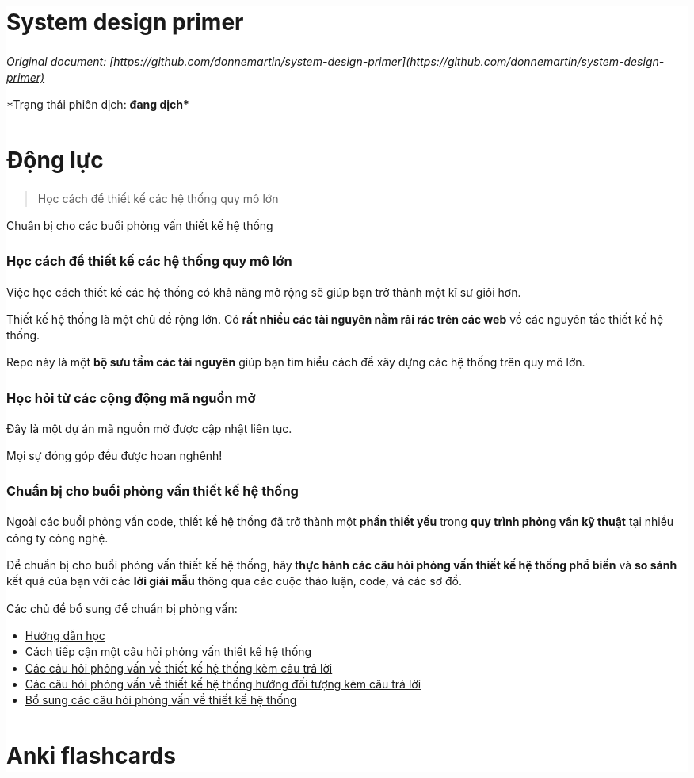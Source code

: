 # System design primer

_Original document: [https://github.com/donnemartin/system-design-primer](https://github.com/donnemartin/system-design-primer)_

\*Trạng thái phiên dịch: **đang dịch\***

# Động lực

> Học cách để thiết kế các hệ thống quy mô lớn

Chuẩn bị cho các buổi phỏng vấn thiết kế hệ thống

>

### Học cách để thiết kế các hệ thống quy mô lớn

Việc học cách thiết kế các hệ thống có khả năng mở rộng sẽ giúp bạn trở thành một kĩ sư giỏi hơn.

Thiết kế hệ thống là một chủ đề rộng lớn. Có **rất nhiều các tài nguyên nằm rải rác trên các web** về các nguyên tắc thiết kế hệ thống.

Repo này là một **bộ sưu tầm các tài nguyên** giúp bạn tìm hiểu cách để xây dựng các hệ thống trên quy mô lớn.

### Học hỏi từ các cộng động mã nguồn mở

Đây là một dự án mã nguồn mở được cập nhật liên tục.

Mọi sự đóng góp đều được hoan nghênh!

### Chuẩn bị cho buổi phỏng vấn thiết kế hệ thống

Ngoài các buổi phỏng vấn code, thiết kế hệ thống đã trở thành một **phần thiết yếu** trong **quy trình phỏng vấn kỹ thuật** tại nhiều công ty công nghệ.

Để chuẩn bị cho buổi phỏng vấn thiết kế hệ thống, hãy t**hực hành các câu hỏi phỏng vấn thiết kế hệ thống phổ biến** và **so sánh** kết quả của bạn với các **lời giải mẫu** thông qua các cuộc thảo luận, code, và các sơ đồ.

Các chủ đề bổ sung để chuẩn bị phỏng vấn:

- [Hướng dẫn học](https://github.com/donnemartin/system-design-primer#study-guide)
- [Cách tiếp cận một câu hỏi phỏng vấn thiết kế hệ thống](https://github.com/donnemartin/system-design-primer#how-to-approach-a-system-design-interview-question)
- [Các câu hỏi phỏng vấn về thiết kế hệ thống kèm câu trả lời](https://github.com/donnemartin/system-design-primer#system-design-interview-questions-with-solutions)
- [Các câu hỏi phỏng vấn về thiết kế hệ thống hướng đối tượng kèm câu trả lời](https://github.com/donnemartin/system-design-primer#object-oriented-design-interview-questions-with-solutions)
- [Bổ sung các câu hỏi phỏng vấn về thiết kế hệ thống](https://github.com/donnemartin/system-design-primer#additional-system-design-interview-questions)

# Anki flashcards
